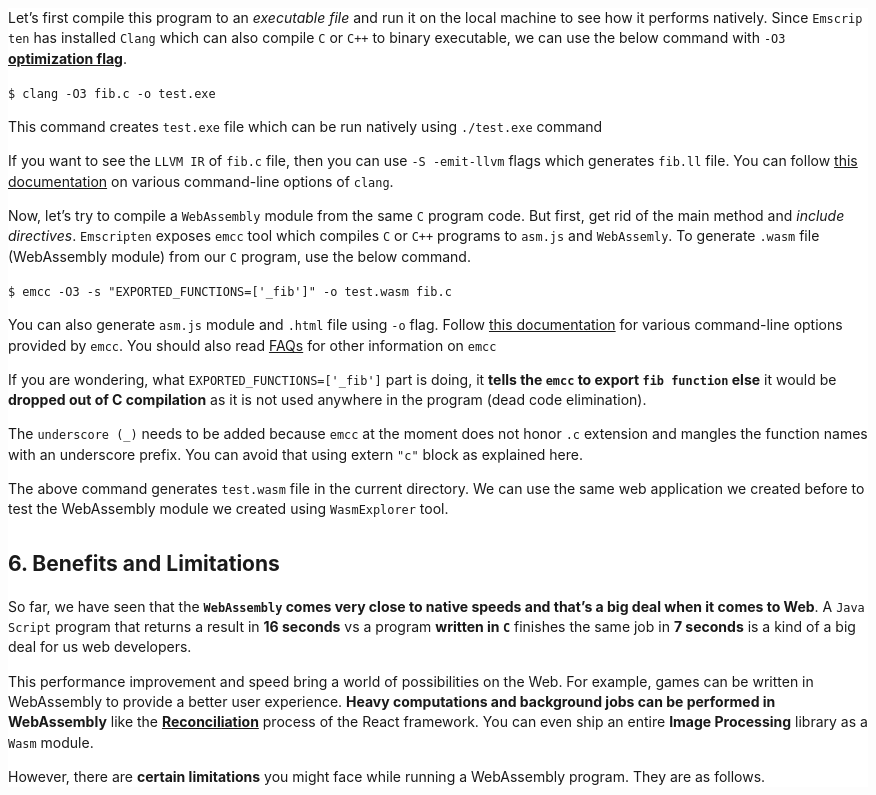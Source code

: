 Let’s first compile this program to an _executable file_ and run it on the local machine to see how it performs natively. Since `Emscripten` has installed `Clang` which can also compile `C` or `C++` to binary executable, we can use the below command with `-O3` **[optimization flag](https://clang.llvm.org/docs/CommandGuide/clang.html#code-generation-options)**.

```console
$ clang -O3 fib.c -o test.exe
```

This command creates `test.exe` file which can be run natively using `./test.exe` command

If you want to see the `LLVM IR` of `fib.c` file, then you can use `-S -emit-llvm` flags which generates `fib.ll` file. You can follow [this documentation](https://clang.llvm.org/docs/CommandGuide/clang.html) on various command-line options of `clang`.

Now, let’s try to compile a `WebAssembly` module from the same `C` program code. But first, get rid of the main method and _include directives_.
`Emscripten` exposes `emcc` tool which compiles `C` or `C++` programs to `asm.js` and `WebAssemly`. To generate `.wasm` file (WebAssembly module) from our `C` program, use the below command.

```console
$ emcc -O3 -s "EXPORTED_FUNCTIONS=['_fib']" -o test.wasm fib.c
```

You can also generate `asm.js` module and `.html` file using `-o` flag. Follow [this documentation](https://emscripten.org/docs/tools_reference/emcc.html) for various command-line options provided by `emcc`. You should also read [FAQs](https://emscripten.org/docs/getting_started/FAQ.html#why-do-functions-in-my-c-c-source-code-vanish-when-i-compile-to-javascript-and-or-i-get-no-functions-to-process) for other information on `emcc`

If you are wondering, what `EXPORTED_FUNCTIONS=['_fib']` part is doing, it **tells the `emcc` to export `fib function` else** it would be **dropped out of C compilation** as it is not used anywhere in the program (dead code elimination).

The `underscore (_)` needs to be added because `emcc` at the moment does not honor `.c` extension and mangles the function names with an underscore prefix. You can avoid that using extern `"c"` block as explained here.

The above command generates `test.wasm` file in the current directory. We can use the same web application we created before to test the WebAssembly module we created using `WasmExplorer` tool.

## 6. Benefits and Limitations

So far, we have seen that the **`WebAssembly` comes very close to native speeds and that’s a big deal when it comes to Web**. A `JavaScript` program that returns a result in **16 seconds** vs a program **written in `C`** finishes the same job in **7 seconds** is a kind of a big deal for us web developers.

This performance improvement and speed bring a world of possibilities on the Web. For example, games can be written in WebAssembly to provide a better user experience. **Heavy computations and background jobs can be performed in WebAssembly** like the [**Reconciliation**](https://reactjs.org/docs/reconciliation.html) process of the React framework. You can even ship an entire **Image Processing** library as a `Wasm` module.

However, there are **certain limitations** you might face while running a WebAssembly program. They are as follows.

